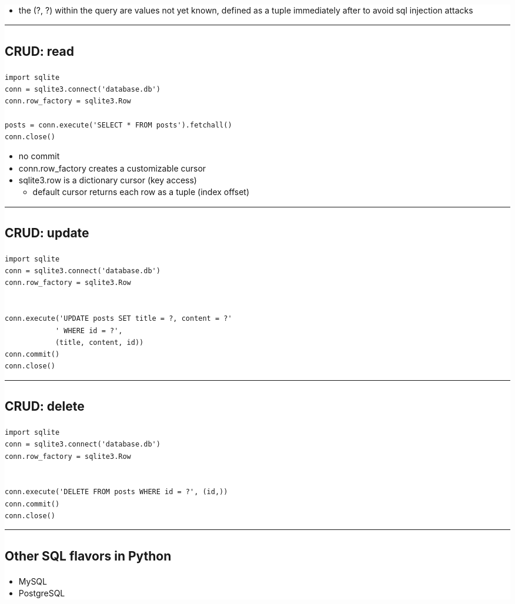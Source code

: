 - the (?, ?) within the query are values not yet known, defined as a tuple immediately after to avoid sql injection attacks

---
## CRUD: read
```
import sqlite
conn = sqlite3.connect('database.db')
conn.row_factory = sqlite3.Row

posts = conn.execute('SELECT * FROM posts').fetchall()
conn.close()
```

- no commit
- conn.row_factory creates a customizable cursor
- sqlite3.row is a dictionary cursor (key access)
  - default cursor returns each row as a tuple (index offset)

---
## CRUD: update
```
import sqlite
conn = sqlite3.connect('database.db')
conn.row_factory = sqlite3.Row


conn.execute('UPDATE posts SET title = ?, content = ?'
            ' WHERE id = ?',
            (title, content, id))
conn.commit()
conn.close()
```

---
## CRUD: delete
```
import sqlite
conn = sqlite3.connect('database.db')
conn.row_factory = sqlite3.Row


conn.execute('DELETE FROM posts WHERE id = ?', (id,))
conn.commit()
conn.close()
```

---
## Other SQL flavors in Python
- MySQL
- PostgreSQL
